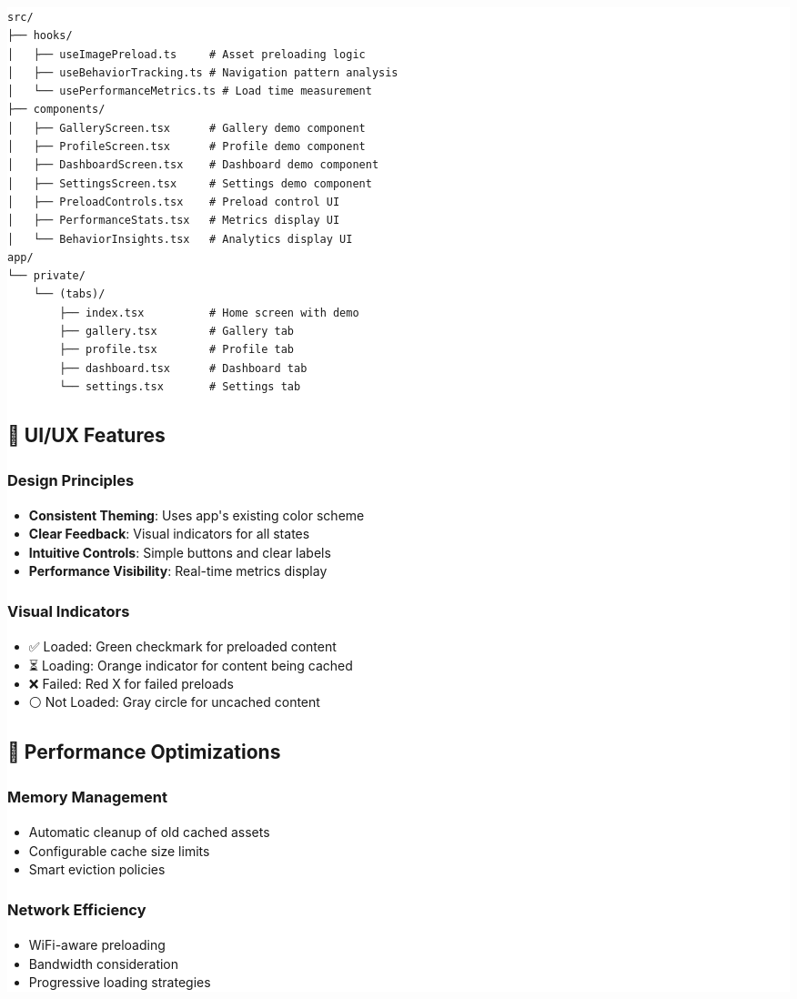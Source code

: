 ```
src/
├── hooks/
│   ├── useImagePreload.ts     # Asset preloading logic
│   ├── useBehaviorTracking.ts # Navigation pattern analysis
│   └── usePerformanceMetrics.ts # Load time measurement
├── components/
│   ├── GalleryScreen.tsx      # Gallery demo component
│   ├── ProfileScreen.tsx      # Profile demo component
│   ├── DashboardScreen.tsx    # Dashboard demo component
│   ├── SettingsScreen.tsx     # Settings demo component
│   ├── PreloadControls.tsx    # Preload control UI
│   ├── PerformanceStats.tsx   # Metrics display UI
│   └── BehaviorInsights.tsx   # Analytics display UI
app/
└── private/
    └── (tabs)/
        ├── index.tsx          # Home screen with demo
        ├── gallery.tsx        # Gallery tab
        ├── profile.tsx        # Profile tab
        ├── dashboard.tsx      # Dashboard tab
        └── settings.tsx       # Settings tab
```

## 🎨 UI/UX Features

### Design Principles
- **Consistent Theming**: Uses app's existing color scheme
- **Clear Feedback**: Visual indicators for all states
- **Intuitive Controls**: Simple buttons and clear labels
- **Performance Visibility**: Real-time metrics display

### Visual Indicators
- ✅ Loaded: Green checkmark for preloaded content
- ⏳ Loading: Orange indicator for content being cached
- ❌ Failed: Red X for failed preloads
- ⚪ Not Loaded: Gray circle for uncached content

## 🚀 Performance Optimizations

### Memory Management
- Automatic cleanup of old cached assets
- Configurable cache size limits
- Smart eviction policies

### Network Efficiency
- WiFi-aware preloading
- Bandwidth consideration
- Progressive loading strategies
